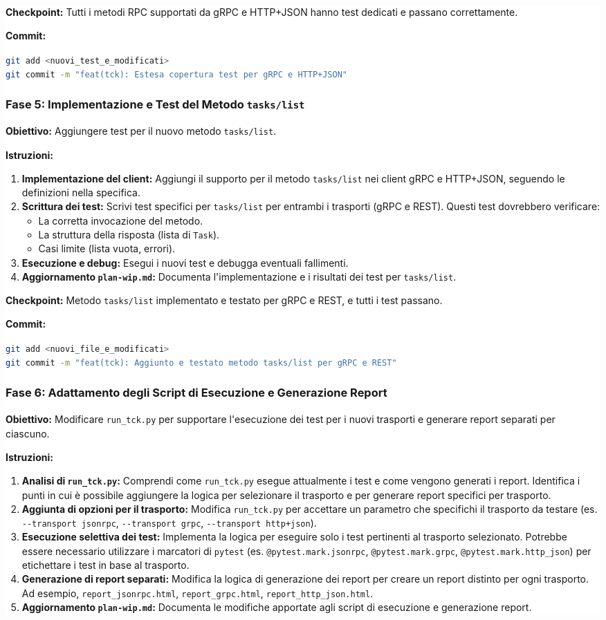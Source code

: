 **Checkpoint:** Tutti i metodi RPC supportati da gRPC e HTTP+JSON hanno test dedicati e passano correttamente.

**Commit:**
```bash
git add <nuovi_test_e_modificati>
git commit -m "feat(tck): Estesa copertura test per gRPC e HTTP+JSON"
```

### Fase 5: Implementazione e Test del Metodo `tasks/list`

**Obiettivo:** Aggiungere test per il nuovo metodo `tasks/list`.

**Istruzioni:**
1.  **Implementazione del client:** Aggiungi il supporto per il metodo `tasks/list` nei client gRPC e HTTP+JSON, seguendo le definizioni nella specifica.
2.  **Scrittura dei test:** Scrivi test specifici per `tasks/list` per entrambi i trasporti (gRPC e REST). Questi test dovrebbero verificare:
    *   La corretta invocazione del metodo.
    *   La struttura della risposta (lista di `Task`).
    *   Casi limite (lista vuota, errori).
3.  **Esecuzione e debug:** Esegui i nuovi test e debugga eventuali fallimenti.
4.  **Aggiornamento `plan-wip.md`:** Documenta l'implementazione e i risultati dei test per `tasks/list`.

**Checkpoint:** Metodo `tasks/list` implementato e testato per gRPC e REST, e tutti i test passano.

**Commit:**
```bash
git add <nuovi_file_e_modificati>
git commit -m "feat(tck): Aggiunto e testato metodo tasks/list per gRPC e REST"
```

### Fase 6: Adattamento degli Script di Esecuzione e Generazione Report

**Obiettivo:** Modificare `run_tck.py` per supportare l'esecuzione dei test per i nuovi trasporti e generare report separati per ciascuno.

**Istruzioni:**
1.  **Analisi di `run_tck.py`:** Comprendi come `run_tck.py` esegue attualmente i test e come vengono generati i report. Identifica i punti in cui è possibile aggiungere la logica per selezionare il trasporto e per generare report specifici per trasporto.
2.  **Aggiunta di opzioni per il trasporto:** Modifica `run_tck.py` per accettare un parametro che specifichi il trasporto da testare (es. `--transport jsonrpc`, `--transport grpc`, `--transport http+json`).
3.  **Esecuzione selettiva dei test:** Implementa la logica per eseguire solo i test pertinenti al trasporto selezionato. Potrebbe essere necessario utilizzare i marcatori di `pytest` (es. `@pytest.mark.jsonrpc`, `@pytest.mark.grpc`, `@pytest.mark.http_json`) per etichettare i test in base al trasporto.
4.  **Generazione di report separati:** Modifica la logica di generazione dei report per creare un report distinto per ogni trasporto. Ad esempio, `report_jsonrpc.html`, `report_grpc.html`, `report_http_json.html`.
5.  **Aggiornamento `plan-wip.md`:** Documenta le modifiche apportate agli script di esecuzione e generazione report.
